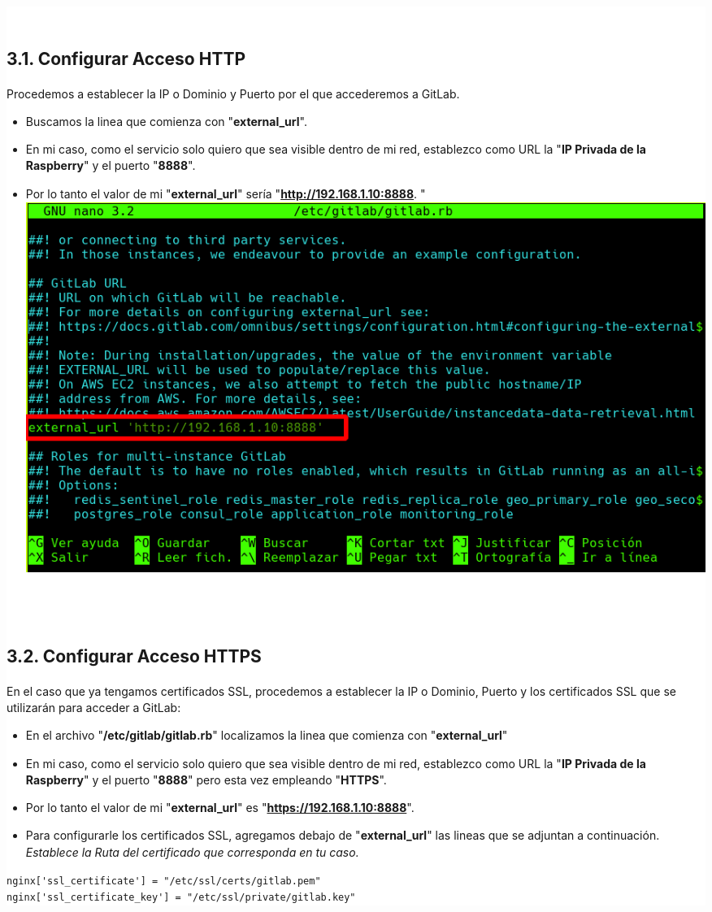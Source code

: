 <br>

## 3.1. Configurar Acceso HTTP

Procedemos a establecer la IP o Dominio y Puerto por el que accederemos a GitLab.
- Buscamos la linea que comienza con "<b>external_url</b>".

- En mi caso, como el servicio solo quiero que sea visible dentro de mi red, establezco como URL la "<b>IP Privada de la Raspberry</b>" y el puerto "<b>8888</b>".

- Por lo tanto el valor de  mi "<b>external_url</b>" sería "<b>http://192.168.1.10:8888</b>. "
![external_url.png](/assets/images/instalar-gitlab-en-rpi4/external_url.png)

<br><br>

## 3.2. Configurar Acceso HTTPS
En el caso que ya tengamos certificados SSL, procedemos a establecer la IP o Dominio, Puerto y los certificados SSL que se utilizarán para acceder a GitLab: 
- En el archivo "**/etc/gitlab/gitlab.rb**" localizamos la linea que comienza con "<b>external_url</b>"

- En mi caso, como el servicio solo quiero que sea visible dentro de mi red, establezco como URL la "<b>IP Privada de la Raspberry</b>" y el puerto "<b>8888</b>" pero esta vez empleando "**HTTPS**".

- Por lo tanto el valor de  mi "<b>external_url</b>" es "<b>https://192.168.1.10:8888</b>".

- Para configurarle los certificados SSL, agregamos debajo de "**external_url**" las lineas que se adjuntan a continuación.<br>
*Establece la Ruta del certificado que corresponda en tu caso.*
```
nginx['ssl_certificate'] = "/etc/ssl/certs/gitlab.pem"
nginx['ssl_certificate_key'] = "/etc/ssl/private/gitlab.key"
```
